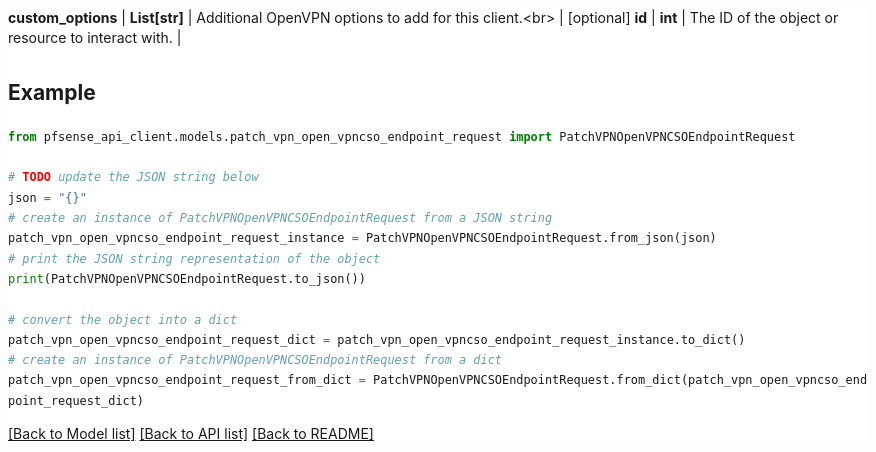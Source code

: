 **custom_options** | **List[str]** | Additional OpenVPN options to add for this client.&lt;br&gt; | [optional] 
**id** | **int** | The ID of the object or resource to interact with. | 

## Example

```python
from pfsense_api_client.models.patch_vpn_open_vpncso_endpoint_request import PatchVPNOpenVPNCSOEndpointRequest

# TODO update the JSON string below
json = "{}"
# create an instance of PatchVPNOpenVPNCSOEndpointRequest from a JSON string
patch_vpn_open_vpncso_endpoint_request_instance = PatchVPNOpenVPNCSOEndpointRequest.from_json(json)
# print the JSON string representation of the object
print(PatchVPNOpenVPNCSOEndpointRequest.to_json())

# convert the object into a dict
patch_vpn_open_vpncso_endpoint_request_dict = patch_vpn_open_vpncso_endpoint_request_instance.to_dict()
# create an instance of PatchVPNOpenVPNCSOEndpointRequest from a dict
patch_vpn_open_vpncso_endpoint_request_from_dict = PatchVPNOpenVPNCSOEndpointRequest.from_dict(patch_vpn_open_vpncso_endpoint_request_dict)
```
[[Back to Model list]](../README.md#documentation-for-models) [[Back to API list]](../README.md#documentation-for-api-endpoints) [[Back to README]](../README.md)


